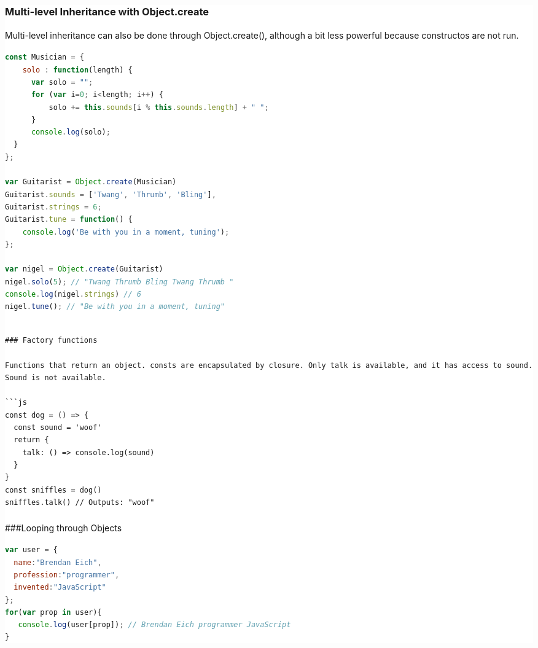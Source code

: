 ### Multi-level Inheritance with Object.create

Multi-level inheritance can also be done through Object.create(), although a bit less powerful because constructos are not run.

```javascript
const Musician = {
    solo : function(length) {
      var solo = "";
      for (var i=0; i<length; i++) {
          solo += this.sounds[i % this.sounds.length] + " ";
      }
      console.log(solo);
  }
};

var Guitarist = Object.create(Musician)
Guitarist.sounds = ['Twang', 'Thrumb', 'Bling'],
Guitarist.strings = 6;
Guitarist.tune = function() {
    console.log('Be with you in a moment, tuning');
};

var nigel = Object.create(Guitarist)
nigel.solo(5); // "Twang Thrumb Bling Twang Thrumb "
console.log(nigel.strings) // 6
nigel.tune(); // "Be with you in a moment, tuning"
```



```

### Factory functions

Functions that return an object. consts are encapsulated by closure. Only talk is available, and it has access to sound. Sound is not available. 

​```js
const dog = () => {
  const sound = 'woof'
  return {
    talk: () => console.log(sound)
  }
}
const sniffles = dog()
sniffles.talk() // Outputs: "woof"
```

### 

###Looping through Objects

```javascript
var user = {
  name:"Brendan Eich",
  profession:"programmer",
  invented:"JavaScript"
};
for(var prop in user){
   console.log(user[prop]); // Brendan Eich programmer JavaScript
}
```
